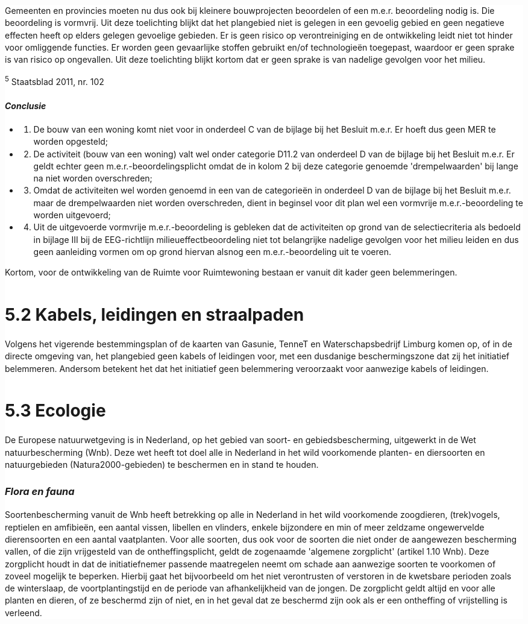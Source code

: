 Gemeenten en provincies moeten nu dus ook bij kleinere bouwprojecten beoordelen of een m.e.r. beoordeling nodig is. Die beoordeling is vormvrij. Uit deze toelichting blijkt dat het plangebied niet is gelegen in een gevoelig gebied en geen negatieve effecten heeft op elders gelegen gevoelige gebieden. Er is geen risico op verontreiniging en de ontwikkeling leidt niet tot hinder voor omliggende functies. Er worden geen gevaarlijke stoffen gebruikt en/of technologieën toegepast, waardoor er geen sprake is van risico op ongevallen. Uit deze toelichting blijkt kortom dat er geen sprake is van nadelige gevolgen voor het milieu.

<sup>5</sup> Staatsblad 2011, nr. 102

#### *Conclusie*

- 1. De bouw van een woning komt niet voor in onderdeel C van de bijlage bij het Besluit m.e.r. Er hoeft dus geen MER te worden opgesteld;
- 2. De activiteit (bouw van een woning) valt wel onder categorie D11.2 van onderdeel D van de bijlage bij het Besluit m.e.r. Er geldt echter geen m.e.r.-beoordelingsplicht omdat de in kolom 2 bij deze categorie genoemde 'drempelwaarden' bij lange na niet worden overschreden;
- 3. Omdat de activiteiten wel worden genoemd in een van de categorieën in onderdeel D van de bijlage bij het Besluit m.e.r. maar de drempelwaarden niet worden overschreden, dient in beginsel voor dit plan wel een vormvrije m.e.r.-beoordeling te worden uitgevoerd;
- 4. Uit de uitgevoerde vormvrije m.e.r.-beoordeling is gebleken dat de activiteiten op grond van de selectiecriteria als bedoeld in bijlage III bij de EEG-richtlijn milieueffectbeoordeling niet tot belangrijke nadelige gevolgen voor het milieu leiden en dus geen aanleiding vormen om op grond hiervan alsnog een m.e.r.-beoordeling uit te voeren.

Kortom, voor de ontwikkeling van de Ruimte voor Ruimtewoning bestaan er vanuit dit kader geen belemmeringen.

# **5.2 Kabels, leidingen en straalpaden**

Volgens het vigerende bestemmingsplan of de kaarten van Gasunie, TenneT en Waterschapsbedrijf Limburg komen op, of in de directe omgeving van, het plangebied geen kabels of leidingen voor, met een dusdanige beschermingszone dat zij het initiatief belemmeren. Andersom betekent het dat het initiatief geen belemmering veroorzaakt voor aanwezige kabels of leidingen.

# **5.3 Ecologie**

De Europese natuurwetgeving is in Nederland, op het gebied van soort- en gebiedsbescherming, uitgewerkt in de Wet natuurbescherming (Wnb). Deze wet heeft tot doel alle in Nederland in het wild voorkomende planten- en diersoorten en natuurgebieden (Natura2000-gebieden) te beschermen en in stand te houden.

### *Flora en fauna*

Soortenbescherming vanuit de Wnb heeft betrekking op alle in Nederland in het wild voorkomende zoogdieren, (trek)vogels, reptielen en amfibieën, een aantal vissen, libellen en vlinders, enkele bijzondere en min of meer zeldzame ongewervelde dierensoorten en een aantal vaatplanten. Voor alle soorten, dus ook voor de soorten die niet onder de aangewezen bescherming vallen, of die zijn vrijgesteld van de ontheffingsplicht, geldt de zogenaamde 'algemene zorgplicht' (artikel 1.10 Wnb). Deze zorgplicht houdt in dat de initiatiefnemer passende maatregelen neemt om schade aan aanwezige soorten te voorkomen of zoveel mogelijk te beperken. Hierbij gaat het bijvoorbeeld om het niet verontrusten of verstoren in de kwetsbare perioden zoals de winterslaap, de voortplantingstijd en de periode van afhankelijkheid van de jongen. De zorgplicht geldt altijd en voor alle planten en dieren, of ze beschermd zijn of niet, en in het geval dat ze beschermd zijn ook als er een ontheffing of vrijstelling is verleend.
